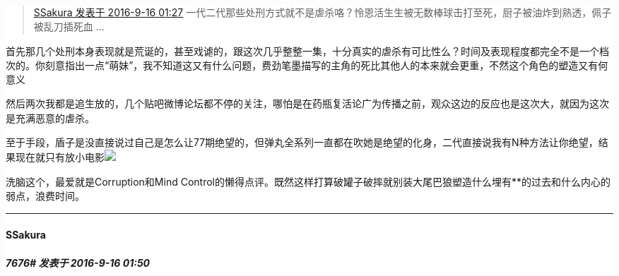 <blockquote><a href="httphttps://bbs.saraba1st.com/2b/forum.php?mod=redirect&amp;goto=findpost&amp;pid=33592492&amp;ptid=1301912" target="_blank">SSakura 发表于 2016-9-16 01:27</a>
一代二代那些处刑方式就不是虐杀咯？怜恩活生生被无数棒球击打至死，厨子被油炸到熟透，佩子被乱刀插死血 ...</blockquote>
首先那几个处刑本身表现就是荒诞的，甚至戏谑的，跟这次几乎整整一集，十分真实的虐杀有可比性么？时间及表现程度都完全不是一个档次的。你刻意指出一点“萌妹”，我不知道这又有什么问题，费劲笔墨描写的主角的死比其他人的本来就会更重，不然这个角色的塑造又有何意义

然后两次我都是追生放的，几个贴吧微博论坛都不停的关注，哪怕是在药瓶复活论广为传播之前，观众这边的反应也是这次大，就因为这次是充满恶意的虐杀。

至于手段，盾子是没直接说过自己是怎么让77期绝望的，但弹丸全系列一直都在吹她是绝望的化身，二代直接说我有N种方法让你绝望，结果现在就只有放小电影<img src="https://static.saraba1st.com/image/smiley/nq/003.gif" referrerpolicy="no-referrer">

洗脑这个，最爱就是Corruption和Mind Control的懒得点评。既然这样打算破罐子破摔就别装大尾巴狼塑造什么埋有**的过去和什么内心的弱点，浪费时间。


-----

####  SSakura  
##### 7676#       发表于 2016-9-16 01:50



